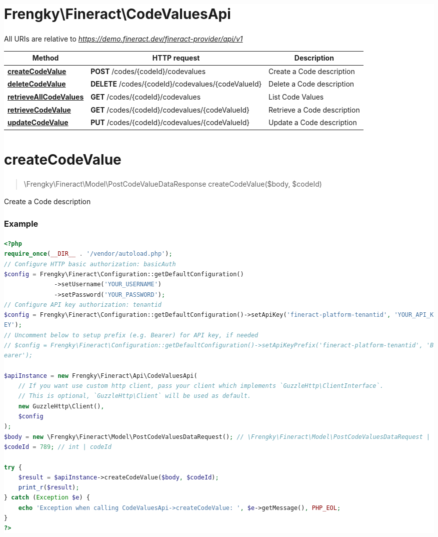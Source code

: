 # Frengky\Fineract\CodeValuesApi

All URIs are relative to *https://demo.fineract.dev/fineract-provider/api/v1*

Method | HTTP request | Description
------------- | ------------- | -------------
[**createCodeValue**](CodeValuesApi.md#createcodevalue) | **POST** /codes/{codeId}/codevalues | Create a Code description
[**deleteCodeValue**](CodeValuesApi.md#deletecodevalue) | **DELETE** /codes/{codeId}/codevalues/{codeValueId} | Delete a Code description
[**retrieveAllCodeValues**](CodeValuesApi.md#retrieveallcodevalues) | **GET** /codes/{codeId}/codevalues | List Code Values
[**retrieveCodeValue**](CodeValuesApi.md#retrievecodevalue) | **GET** /codes/{codeId}/codevalues/{codeValueId} | Retrieve a Code description
[**updateCodeValue**](CodeValuesApi.md#updatecodevalue) | **PUT** /codes/{codeId}/codevalues/{codeValueId} | Update a Code description

# **createCodeValue**
> \Frengky\Fineract\Model\PostCodeValueDataResponse createCodeValue($body, $codeId)

Create a Code description

### Example
```php
<?php
require_once(__DIR__ . '/vendor/autoload.php');
// Configure HTTP basic authorization: basicAuth
$config = Frengky\Fineract\Configuration::getDefaultConfiguration()
              ->setUsername('YOUR_USERNAME')
              ->setPassword('YOUR_PASSWORD');
// Configure API key authorization: tenantid
$config = Frengky\Fineract\Configuration::getDefaultConfiguration()->setApiKey('fineract-platform-tenantid', 'YOUR_API_KEY');
// Uncomment below to setup prefix (e.g. Bearer) for API key, if needed
// $config = Frengky\Fineract\Configuration::getDefaultConfiguration()->setApiKeyPrefix('fineract-platform-tenantid', 'Bearer');

$apiInstance = new Frengky\Fineract\Api\CodeValuesApi(
    // If you want use custom http client, pass your client which implements `GuzzleHttp\ClientInterface`.
    // This is optional, `GuzzleHttp\Client` will be used as default.
    new GuzzleHttp\Client(),
    $config
);
$body = new \Frengky\Fineract\Model\PostCodeValuesDataRequest(); // \Frengky\Fineract\Model\PostCodeValuesDataRequest | 
$codeId = 789; // int | codeId

try {
    $result = $apiInstance->createCodeValue($body, $codeId);
    print_r($result);
} catch (Exception $e) {
    echo 'Exception when calling CodeValuesApi->createCodeValue: ', $e->getMessage(), PHP_EOL;
}
?>
```

